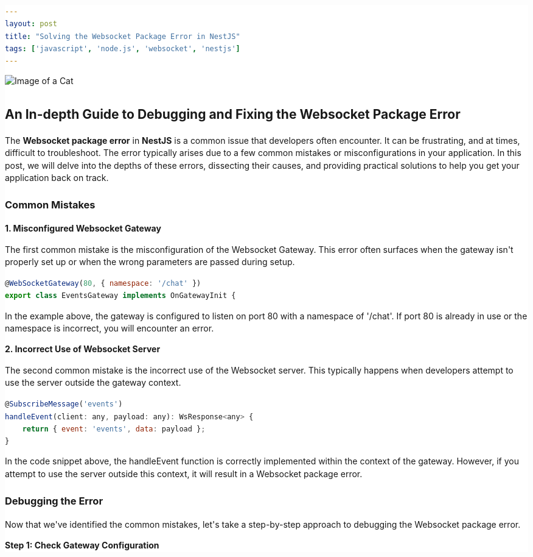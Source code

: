 ```yaml
---
layout: post
title: "Solving the Websocket Package Error in NestJS"
tags: ['javascript', 'node.js', 'websocket', 'nestjs']
---
```


![Image of a Cat](http://source.unsplash.com/1600x900/?cat)

## An In-depth Guide to Debugging and Fixing the Websocket Package Error

The **Websocket package error** in **NestJS** is a common issue that developers often encounter. It can be frustrating, and at times, difficult to troubleshoot. The error typically arises due to a few common mistakes or misconfigurations in your application. In this post, we will delve into the depths of these errors, dissecting their causes, and providing practical solutions to help you get your application back on track.

### Common Mistakes

**1. Misconfigured Websocket Gateway**

The first common mistake is the misconfiguration of the Websocket Gateway. This error often surfaces when the gateway isn't properly set up or when the wrong parameters are passed during setup.

```javascript
@WebSocketGateway(80, { namespace: '/chat' })
export class EventsGateway implements OnGatewayInit {
```
In the example above, the gateway is configured to listen on port 80 with a namespace of '/chat'. If port 80 is already in use or the namespace is incorrect, you will encounter an error.

**2. Incorrect Use of Websocket Server**

The second common mistake is the incorrect use of the Websocket server. This typically happens when developers attempt to use the server outside the gateway context.

```javascript
@SubscribeMessage('events')
handleEvent(client: any, payload: any): WsResponse<any> {
    return { event: 'events', data: payload };
}
```
In the code snippet above, the handleEvent function is correctly implemented within the context of the gateway. However, if you attempt to use the server outside this context, it will result in a Websocket package error.

### Debugging the Error

Now that we've identified the common mistakes, let's take a step-by-step approach to debugging the Websocket package error.

**Step 1: Check Gateway Configuration**

